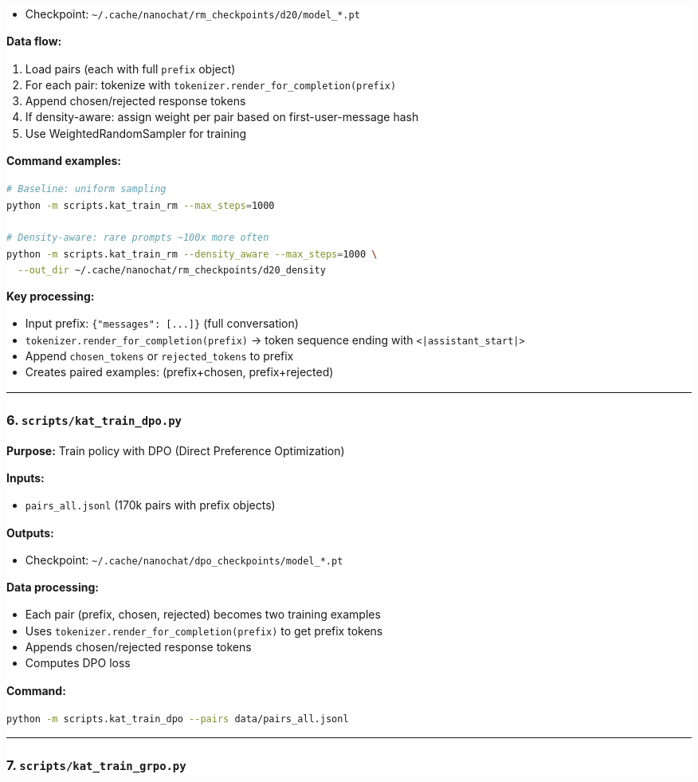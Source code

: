 - Checkpoint: `~/.cache/nanochat/rm_checkpoints/d20/model_*.pt`

**Data flow:**

1. Load pairs (each with full `prefix` object)
2. For each pair: tokenize with `tokenizer.render_for_completion(prefix)`
3. Append chosen/rejected response tokens
4. If density-aware: assign weight per pair based on first-user-message hash
5. Use WeightedRandomSampler for training

**Command examples:**

```bash
# Baseline: uniform sampling
python -m scripts.kat_train_rm --max_steps=1000

# Density-aware: rare prompts ~100x more often
python -m scripts.kat_train_rm --density_aware --max_steps=1000 \
  --out_dir ~/.cache/nanochat/rm_checkpoints/d20_density
```

**Key processing:**

- Input prefix: `{"messages": [...]}` (full conversation)
- `tokenizer.render_for_completion(prefix)` → token sequence ending with `<|assistant_start|>`
- Append `chosen_tokens` or `rejected_tokens` to prefix
- Creates paired examples: (prefix+chosen, prefix+rejected)

---

### 6. `scripts/kat_train_dpo.py`

**Purpose:** Train policy with DPO (Direct Preference Optimization)

**Inputs:**

- `pairs_all.jsonl` (170k pairs with prefix objects)

**Outputs:**

- Checkpoint: `~/.cache/nanochat/dpo_checkpoints/model_*.pt`

**Data processing:**

- Each pair (prefix, chosen, rejected) becomes two training examples
- Uses `tokenizer.render_for_completion(prefix)` to get prefix tokens
- Appends chosen/rejected response tokens
- Computes DPO loss

**Command:**

```bash
python -m scripts.kat_train_dpo --pairs data/pairs_all.jsonl
```

---

### 7. `scripts/kat_train_grpo.py`
